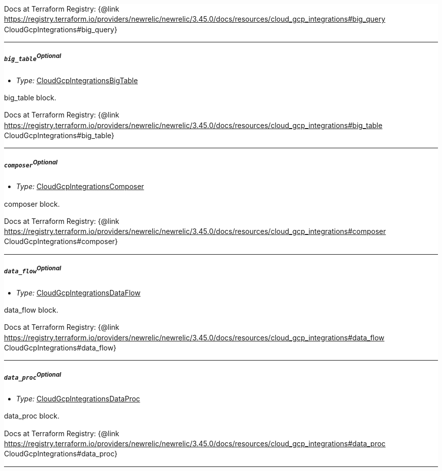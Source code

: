 Docs at Terraform Registry: {@link https://registry.terraform.io/providers/newrelic/newrelic/3.45.0/docs/resources/cloud_gcp_integrations#big_query CloudGcpIntegrations#big_query}

---

##### `big_table`<sup>Optional</sup> <a name="big_table" id="@cdktf/provider-newrelic.cloudGcpIntegrations.CloudGcpIntegrations.Initializer.parameter.bigTable"></a>

- *Type:* <a href="#@cdktf/provider-newrelic.cloudGcpIntegrations.CloudGcpIntegrationsBigTable">CloudGcpIntegrationsBigTable</a>

big_table block.

Docs at Terraform Registry: {@link https://registry.terraform.io/providers/newrelic/newrelic/3.45.0/docs/resources/cloud_gcp_integrations#big_table CloudGcpIntegrations#big_table}

---

##### `composer`<sup>Optional</sup> <a name="composer" id="@cdktf/provider-newrelic.cloudGcpIntegrations.CloudGcpIntegrations.Initializer.parameter.composer"></a>

- *Type:* <a href="#@cdktf/provider-newrelic.cloudGcpIntegrations.CloudGcpIntegrationsComposer">CloudGcpIntegrationsComposer</a>

composer block.

Docs at Terraform Registry: {@link https://registry.terraform.io/providers/newrelic/newrelic/3.45.0/docs/resources/cloud_gcp_integrations#composer CloudGcpIntegrations#composer}

---

##### `data_flow`<sup>Optional</sup> <a name="data_flow" id="@cdktf/provider-newrelic.cloudGcpIntegrations.CloudGcpIntegrations.Initializer.parameter.dataFlow"></a>

- *Type:* <a href="#@cdktf/provider-newrelic.cloudGcpIntegrations.CloudGcpIntegrationsDataFlow">CloudGcpIntegrationsDataFlow</a>

data_flow block.

Docs at Terraform Registry: {@link https://registry.terraform.io/providers/newrelic/newrelic/3.45.0/docs/resources/cloud_gcp_integrations#data_flow CloudGcpIntegrations#data_flow}

---

##### `data_proc`<sup>Optional</sup> <a name="data_proc" id="@cdktf/provider-newrelic.cloudGcpIntegrations.CloudGcpIntegrations.Initializer.parameter.dataProc"></a>

- *Type:* <a href="#@cdktf/provider-newrelic.cloudGcpIntegrations.CloudGcpIntegrationsDataProc">CloudGcpIntegrationsDataProc</a>

data_proc block.

Docs at Terraform Registry: {@link https://registry.terraform.io/providers/newrelic/newrelic/3.45.0/docs/resources/cloud_gcp_integrations#data_proc CloudGcpIntegrations#data_proc}

---